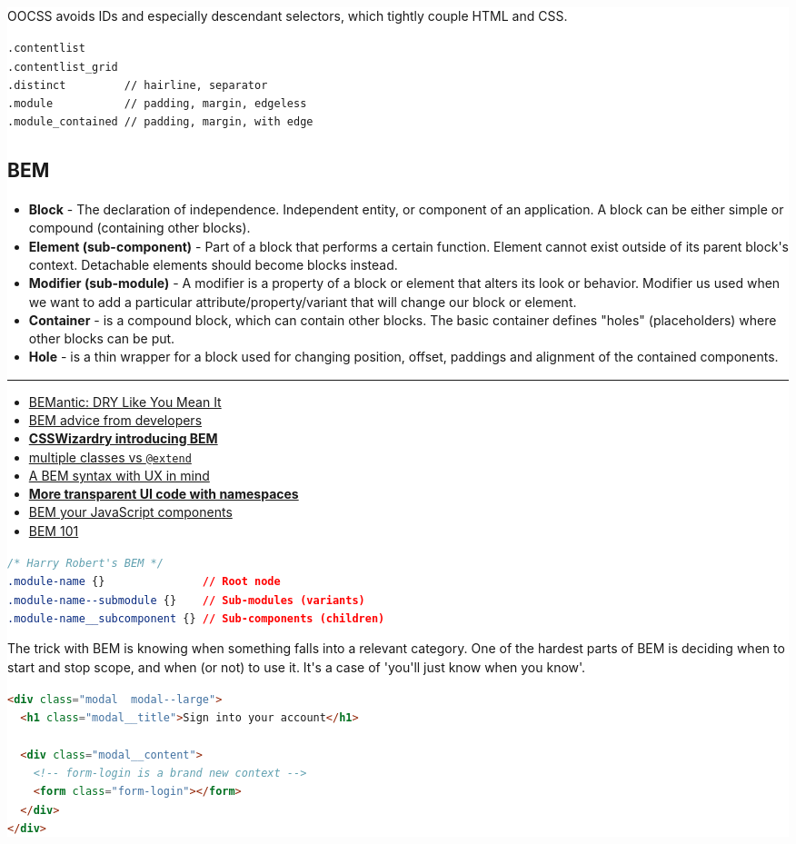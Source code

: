 OOCSS avoids IDs and especially descendant selectors, which tightly couple HTML and CSS.

```
.contentlist
.contentlist_grid
.distinct         // hairline, separator
.module           // padding, margin, edgeless
.module_contained // padding, margin, with edge
```

## BEM

* **Block** - The declaration of independence. Independent entity, or component of an application. A block can be either simple or compound (containing other blocks).
* **Element (sub-component)** - Part of a block that performs a certain function. Element cannot exist outside of its parent block's context. Detachable elements should become blocks instead.
* **Modifier (sub-module)** - A modifier is a property of a block or element that alters its look or behavior. Modifier us used when we want to add a particular attribute/property/variant that will change our block or element.
* **Container** - is a compound block, which can contain other blocks. The basic container defines "holes" (placeholders) where other blocks can be put.
* **Hole** - is a thin wrapper for a block used for changing position, offset, paddings and alignment of the contained components.

---

* [BEMantic: DRY Like You Mean It](https://medium.com/@stowball/bemantic-dry-like-you-mean-it-133ea3843d98#.ncebrtjhh)
* [BEM advice from developers](https://www.sitepoint.com/bem-smacss-advice-from-developers/)
* [**CSSWizardry introducing BEM**](http://csswizardry.com/2013/01/mindbemding-getting-your-head-round-bem-syntax/)
* [multiple classes vs `@extend`](http://bensmithett.com/bem-modifiers-multiple-classes-vs-extend/)
* [A BEM syntax with UX in mind](http://simurai.com/blog/2013/10/24/BEM-syntax-with-ux-in-mind/)
* [**More transparent UI code with namespaces**](http://csswizardry.com/2015/03/more-transparent-ui-code-with-namespaces/)
* [BEM your JavaScript components](https://medium.com/seek-ui-engineering/block-element-modifying-your-javascript-components-d7f99fcab52b)
* [BEM 101](https://css-tricks.com/bem-101/)

```css
/* Harry Robert's BEM */
.module-name {}               // Root node
.module-name--submodule {}    // Sub-modules (variants)
.module-name__subcomponent {} // Sub-components (children)
```

The trick with BEM is knowing when something falls into a relevant category. One of the hardest parts of BEM is deciding when to start and stop scope, and when (or not) to use it. It's a case of 'you'll just know when you know'.

```html
<div class="modal  modal--large">
  <h1 class="modal__title">Sign into your account</h1>
  
  <div class="modal__content">
    <!-- form-login is a brand new context -->
    <form class="form-login"></form>
  </div>
</div>
```
